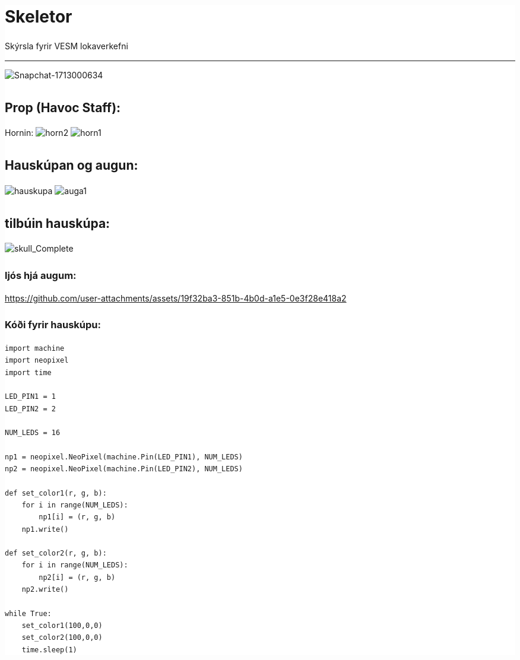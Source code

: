 # Skeletor
Skýrsla fyrir VESM lokaverkefni

---

![Snapchat-1713000634](https://github.com/user-attachments/assets/f642eef2-2bdd-4620-946a-3cdc0e96daa1)


## Prop (Havoc Staff):
Hornin:
![horn2](https://github.com/user-attachments/assets/e1255b2a-f9e9-4a9c-84a6-65668f7f99c8)
![horn1](https://github.com/user-attachments/assets/90559643-ff0a-4ea8-985c-10225d9cfbfe)

## Hauskúpan og augun:
![hauskupa](https://github.com/user-attachments/assets/17bd8379-b5f3-4c81-9589-6efeb64a0566)
![auga1](https://github.com/user-attachments/assets/86918624-4f54-40e2-9fd8-8931cb737b06)

## tilbúin hauskúpa:
![skull_Complete](https://github.com/user-attachments/assets/64579127-3733-49df-8e7a-f805896f02e4)
### ljós hjá augum:
https://github.com/user-attachments/assets/19f32ba3-851b-4b0d-a1e5-0e3f28e418a2

### Kóði fyrir hauskúpu:
```
import machine
import neopixel
import time

LED_PIN1 = 1
LED_PIN2 = 2

NUM_LEDS = 16

np1 = neopixel.NeoPixel(machine.Pin(LED_PIN1), NUM_LEDS)
np2 = neopixel.NeoPixel(machine.Pin(LED_PIN2), NUM_LEDS)

def set_color1(r, g, b):
    for i in range(NUM_LEDS):
        np1[i] = (r, g, b)
    np1.write()
    
def set_color2(r, g, b):
    for i in range(NUM_LEDS):
        np2[i] = (r, g, b)
    np2.write()
    
while True:
    set_color1(100,0,0)
    set_color2(100,0,0)
    time.sleep(1)
```
